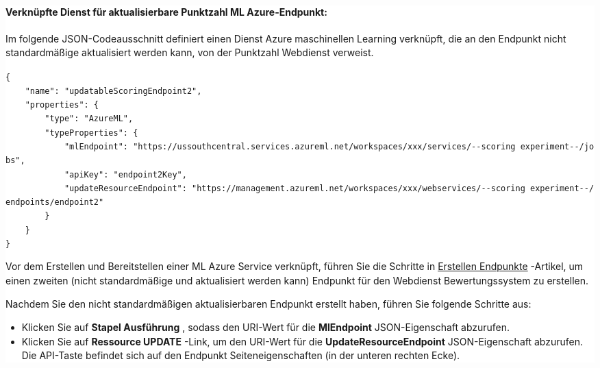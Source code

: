
#### <a name="linked-service-for-azure-ml-updatable-scoring-endpoint"></a>Verknüpfte Dienst für aktualisierbare Punktzahl ML Azure-Endpunkt:
Im folgende JSON-Codeausschnitt definiert einen Dienst Azure maschinellen Learning verknüpft, die an den Endpunkt nicht standardmäßige aktualisiert werden kann, von der Punktzahl Webdienst verweist.  

    {
        "name": "updatableScoringEndpoint2",
        "properties": {
            "type": "AzureML",
            "typeProperties": {
                "mlEndpoint": "https://ussouthcentral.services.azureml.net/workspaces/xxx/services/--scoring experiment--/jobs",
                "apiKey": "endpoint2Key",
                "updateResourceEndpoint": "https://management.azureml.net/workspaces/xxx/webservices/--scoring experiment--/endpoints/endpoint2"
            }
        }
    }


Vor dem Erstellen und Bereitstellen einer ML Azure Service verknüpft, führen Sie die Schritte in [Erstellen Endpunkte](../machine-learning/machine-learning-create-endpoint.md) -Artikel, um einen zweiten (nicht standardmäßige und aktualisiert werden kann) Endpunkt für den Webdienst Bewertungssystem zu erstellen.

Nachdem Sie den nicht standardmäßigen aktualisierbaren Endpunkt erstellt haben, führen Sie folgende Schritte aus:

- Klicken Sie auf **Stapel Ausführung** , sodass den URI-Wert für die **MlEndpoint** JSON-Eigenschaft abzurufen.
- Klicken Sie auf **Ressource UPDATE** -Link, um den URI-Wert für die **UpdateResourceEndpoint** JSON-Eigenschaft abzurufen. Die API-Taste befindet sich auf den Endpunkt Seiteneigenschaften (in der unteren rechten Ecke). 
